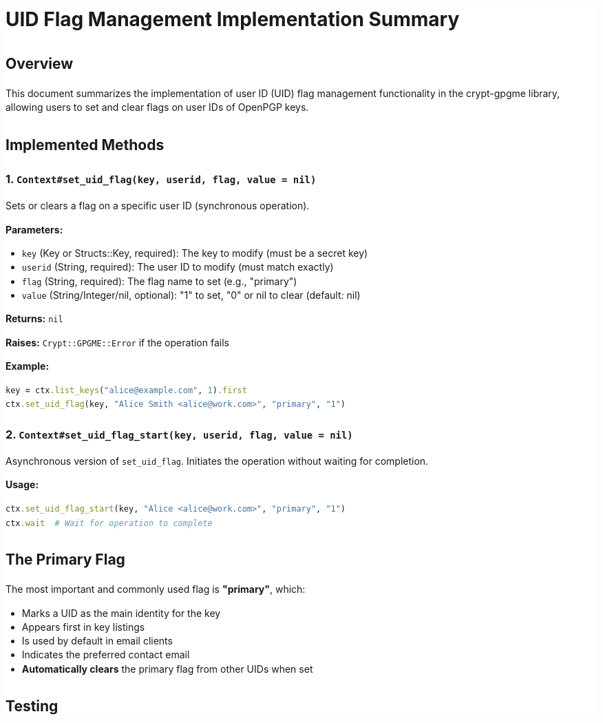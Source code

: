 # UID Flag Management Implementation Summary

## Overview

This document summarizes the implementation of user ID (UID) flag management functionality in the crypt-gpgme library, allowing users to set and clear flags on user IDs of OpenPGP keys.

## Implemented Methods

### 1. `Context#set_uid_flag(key, userid, flag, value = nil)`

Sets or clears a flag on a specific user ID (synchronous operation).

**Parameters:**
- `key` (Key or Structs::Key, required): The key to modify (must be a secret key)
- `userid` (String, required): The user ID to modify (must match exactly)
- `flag` (String, required): The flag name to set (e.g., "primary")
- `value` (String/Integer/nil, optional): "1" to set, "0" or nil to clear (default: nil)

**Returns:** `nil`

**Raises:** `Crypt::GPGME::Error` if the operation fails

**Example:**
```ruby
key = ctx.list_keys("alice@example.com", 1).first
ctx.set_uid_flag(key, "Alice Smith <alice@work.com>", "primary", "1")
```

### 2. `Context#set_uid_flag_start(key, userid, flag, value = nil)`

Asynchronous version of `set_uid_flag`. Initiates the operation without waiting for completion.

**Usage:**
```ruby
ctx.set_uid_flag_start(key, "Alice <alice@work.com>", "primary", "1")
ctx.wait  # Wait for operation to complete
```

## The Primary Flag

The most important and commonly used flag is **"primary"**, which:
- Marks a UID as the main identity for the key
- Appears first in key listings
- Is used by default in email clients
- Indicates the preferred contact email
- **Automatically clears** the primary flag from other UIDs when set

## Testing
